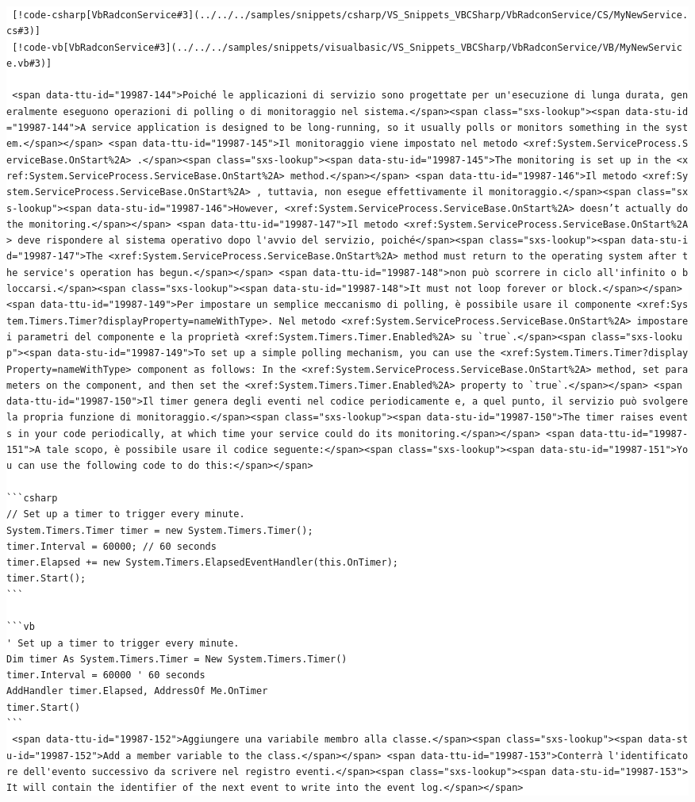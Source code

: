      [!code-csharp[VbRadconService#3](../../../samples/snippets/csharp/VS_Snippets_VBCSharp/VbRadconService/CS/MyNewService.cs#3)]
     [!code-vb[VbRadconService#3](../../../samples/snippets/visualbasic/VS_Snippets_VBCSharp/VbRadconService/VB/MyNewService.vb#3)]  
  
     <span data-ttu-id="19987-144">Poiché le applicazioni di servizio sono progettate per un'esecuzione di lunga durata, generalmente eseguono operazioni di polling o di monitoraggio nel sistema.</span><span class="sxs-lookup"><span data-stu-id="19987-144">A service application is designed to be long-running, so it usually polls or monitors something in the system.</span></span> <span data-ttu-id="19987-145">Il monitoraggio viene impostato nel metodo <xref:System.ServiceProcess.ServiceBase.OnStart%2A> .</span><span class="sxs-lookup"><span data-stu-id="19987-145">The monitoring is set up in the <xref:System.ServiceProcess.ServiceBase.OnStart%2A> method.</span></span> <span data-ttu-id="19987-146">Il metodo <xref:System.ServiceProcess.ServiceBase.OnStart%2A> , tuttavia, non esegue effettivamente il monitoraggio.</span><span class="sxs-lookup"><span data-stu-id="19987-146">However, <xref:System.ServiceProcess.ServiceBase.OnStart%2A> doesn’t actually do the monitoring.</span></span> <span data-ttu-id="19987-147">Il metodo <xref:System.ServiceProcess.ServiceBase.OnStart%2A> deve rispondere al sistema operativo dopo l'avvio del servizio, poiché</span><span class="sxs-lookup"><span data-stu-id="19987-147">The <xref:System.ServiceProcess.ServiceBase.OnStart%2A> method must return to the operating system after the service's operation has begun.</span></span> <span data-ttu-id="19987-148">non può scorrere in ciclo all'infinito o bloccarsi.</span><span class="sxs-lookup"><span data-stu-id="19987-148">It must not loop forever or block.</span></span> <span data-ttu-id="19987-149">Per impostare un semplice meccanismo di polling, è possibile usare il componente <xref:System.Timers.Timer?displayProperty=nameWithType>. Nel metodo <xref:System.ServiceProcess.ServiceBase.OnStart%2A> impostare i parametri del componente e la proprietà <xref:System.Timers.Timer.Enabled%2A> su `true`.</span><span class="sxs-lookup"><span data-stu-id="19987-149">To set up a simple polling mechanism, you can use the <xref:System.Timers.Timer?displayProperty=nameWithType> component as follows: In the <xref:System.ServiceProcess.ServiceBase.OnStart%2A> method, set parameters on the component, and then set the <xref:System.Timers.Timer.Enabled%2A> property to `true`.</span></span> <span data-ttu-id="19987-150">Il timer genera degli eventi nel codice periodicamente e, a quel punto, il servizio può svolgere la propria funzione di monitoraggio.</span><span class="sxs-lookup"><span data-stu-id="19987-150">The timer raises events in your code periodically, at which time your service could do its monitoring.</span></span> <span data-ttu-id="19987-151">A tale scopo, è possibile usare il codice seguente:</span><span class="sxs-lookup"><span data-stu-id="19987-151">You can use the following code to do this:</span></span>  
  
    ```csharp  
    // Set up a timer to trigger every minute.  
    System.Timers.Timer timer = new System.Timers.Timer();  
    timer.Interval = 60000; // 60 seconds  
    timer.Elapsed += new System.Timers.ElapsedEventHandler(this.OnTimer);  
    timer.Start();  
    ```  
  
    ```vb  
    ' Set up a timer to trigger every minute.  
    Dim timer As System.Timers.Timer = New System.Timers.Timer()  
    timer.Interval = 60000 ' 60 seconds  
    AddHandler timer.Elapsed, AddressOf Me.OnTimer  
    timer.Start()  
    ```  
     <span data-ttu-id="19987-152">Aggiungere una variabile membro alla classe.</span><span class="sxs-lookup"><span data-stu-id="19987-152">Add a member variable to the class.</span></span> <span data-ttu-id="19987-153">Conterrà l'identificatore dell'evento successivo da scrivere nel registro eventi.</span><span class="sxs-lookup"><span data-stu-id="19987-153">It will contain the identifier of the next event to write into the event log.</span></span>

